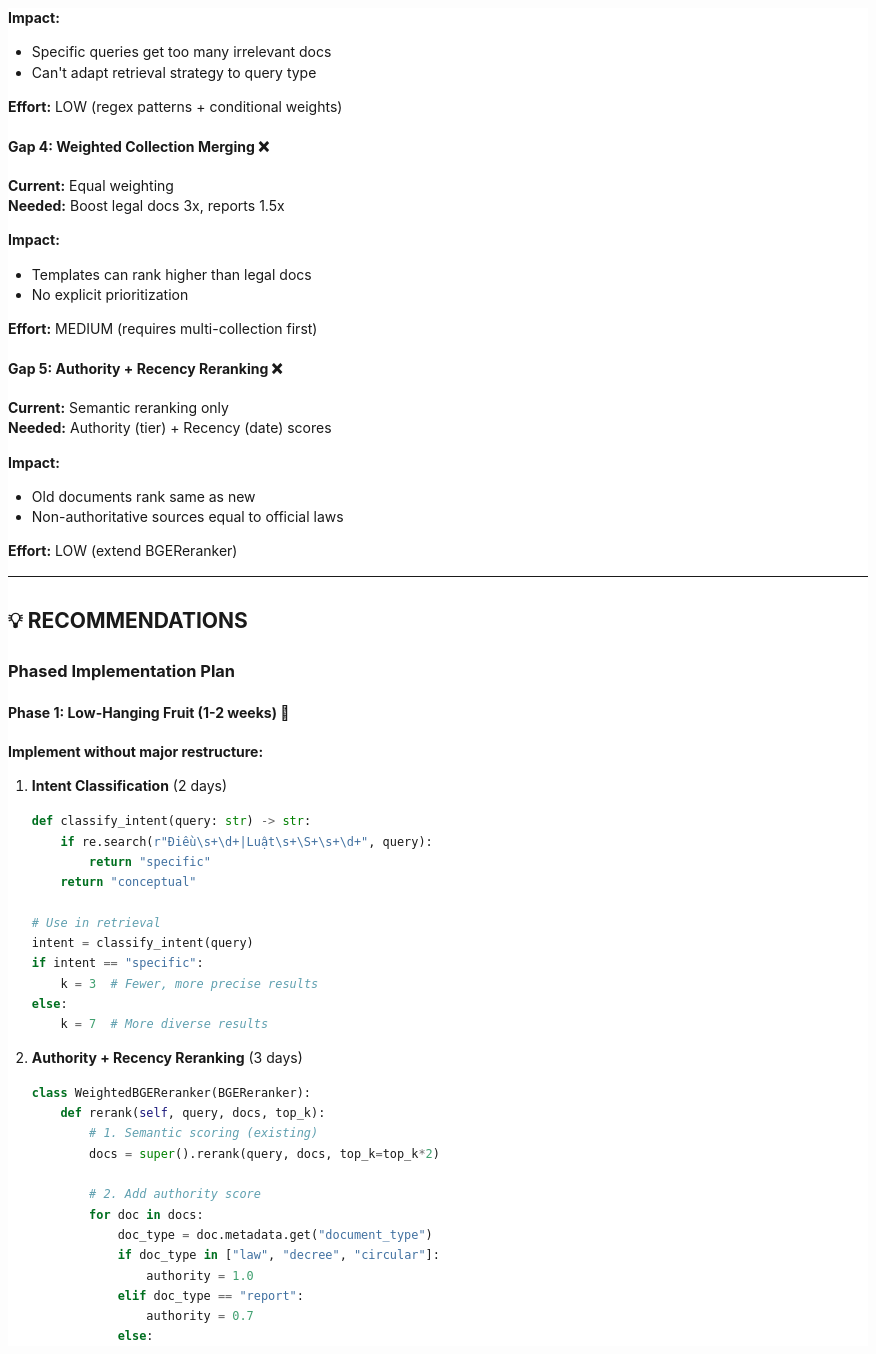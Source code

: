 **Impact:**
- Specific queries get too many irrelevant docs
- Can't adapt retrieval strategy to query type

**Effort:** LOW (regex patterns + conditional weights)

#### Gap 4: Weighted Collection Merging ❌

**Current:** Equal weighting  
**Needed:** Boost legal docs 3x, reports 1.5x

**Impact:**
- Templates can rank higher than legal docs
- No explicit prioritization

**Effort:** MEDIUM (requires multi-collection first)

#### Gap 5: Authority + Recency Reranking ❌

**Current:** Semantic reranking only  
**Needed:** Authority (tier) + Recency (date) scores

**Impact:**
- Old documents rank same as new
- Non-authoritative sources equal to official laws

**Effort:** LOW (extend BGEReranker)

---

## 💡 RECOMMENDATIONS

### Phased Implementation Plan

#### **Phase 1: Low-Hanging Fruit (1-2 weeks)** 🍃

**Implement without major restructure:**

1. **Intent Classification** (2 days)
   ```python
   def classify_intent(query: str) -> str:
       if re.search(r"Điều\s+\d+|Luật\s+\S+\s+\d+", query):
           return "specific"
       return "conceptual"
   
   # Use in retrieval
   intent = classify_intent(query)
   if intent == "specific":
       k = 3  # Fewer, more precise results
   else:
       k = 7  # More diverse results
   ```

2. **Authority + Recency Reranking** (3 days)
   ```python
   class WeightedBGEReranker(BGEReranker):
       def rerank(self, query, docs, top_k):
           # 1. Semantic scoring (existing)
           docs = super().rerank(query, docs, top_k=top_k*2)
           
           # 2. Add authority score
           for doc in docs:
               doc_type = doc.metadata.get("document_type")
               if doc_type in ["law", "decree", "circular"]:
                   authority = 1.0
               elif doc_type == "report":
                   authority = 0.7
               else:
   ```